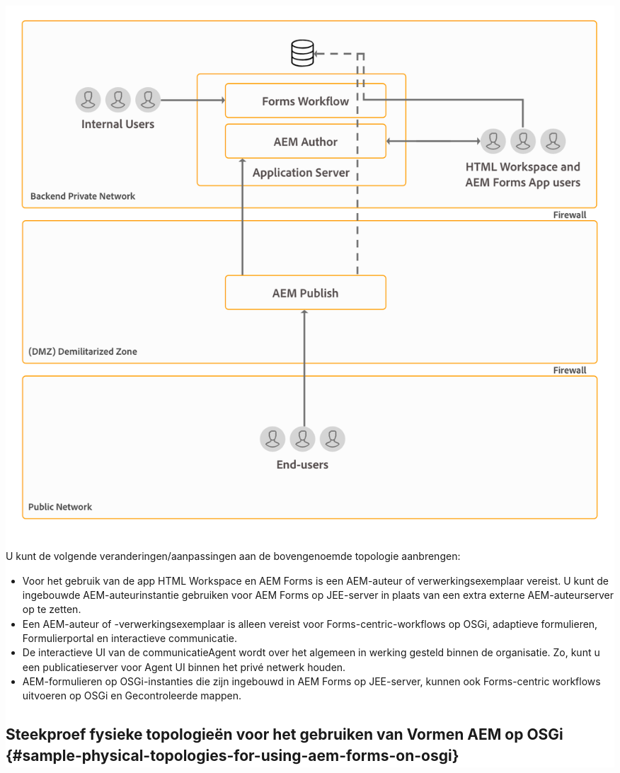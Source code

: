 ![topologie-voor-gebruiks-vormen-osgi-modules](assets/topology-for-using-forms-osgi-modules.png)

U kunt de volgende veranderingen/aanpassingen aan de bovengenoemde topologie aanbrengen:

* Voor het gebruik van de app HTML Workspace en AEM Forms is een AEM-auteur of verwerkingsexemplaar vereist. U kunt de ingebouwde AEM-auteurinstantie gebruiken voor AEM Forms op JEE-server in plaats van een extra externe AEM-auteurserver op te zetten.
* Een AEM-auteur of -verwerkingsexemplaar is alleen vereist voor Forms-centric-workflows op OSGi, adaptieve formulieren, Formulierportal en interactieve communicatie.
* De interactieve UI van de communicatieAgent wordt over het algemeen in werking gesteld binnen de organisatie. Zo, kunt u een publicatieserver voor Agent UI binnen het privé netwerk houden.
* AEM-formulieren op OSGi-instanties die zijn ingebouwd in AEM Forms op JEE-server, kunnen ook Forms-centric workflows uitvoeren op OSGi en Gecontroleerde mappen.

## Steekproef fysieke topologieën voor het gebruiken van Vormen AEM op OSGi {#sample-physical-topologies-for-using-aem-forms-on-osgi}
